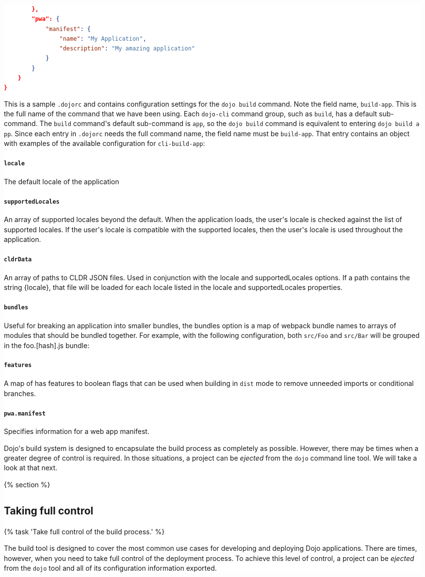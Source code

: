 ```json
		},
		"pwa": {
			"manifest": {
				"name": "My Application",
				"description": "My amazing application"
			}
		}
	}
}
```

This is a sample `.dojorc` and contains configuration settings for the `dojo build` command. Note the field name, `build-app`. This is the full name of the command that we have been using. Each `dojo-cli` command group, such as `build`, has a default sub-command. The `build` command's default sub-command is `app`, so the `dojo build` command is equivalent to entering `dojo build app`. Since each entry in `.dojorc` needs the full command name, the field name must be `build-app`. That entry contains an object with examples of the available configuration for `cli-build-app`:

#### `locale`
The default locale of the application
#### `supportedLocales`
An array of supported locales beyond the default. When the application loads, the user's locale is checked against the list of supported locales. If the user's locale is compatible with the supported locales, then the user's locale is used throughout the application.
#### `cldrData`
An array of paths to CLDR JSON files. Used in conjunction with the locale and supportedLocales options. If a path contains the string {locale}, that file will be loaded for each locale listed in the locale and supportedLocales properties.
#### `bundles`
Useful for breaking an application into smaller bundles, the bundles option is a map of webpack bundle names to arrays of modules that should be bundled together. For example, with the following configuration, both `src/Foo` and `src/Bar` will be grouped in the foo.[hash].js bundle:
#### `features`
A map of has features to boolean flags that can be used when building in `dist` mode to remove unneeded imports or conditional branches.
#### `pwa.manifest`
Specifies information for a web app manifest.

Dojo's build system is designed to encapsulate the build process as completely as possible. However, there may be times when a greater degree of control is required. In those situations, a project can be *ejected* from the `dojo` command line tool. We will take a look at that next.

{% section %}

## Taking full control

{% task 'Take full control of the build process.' %}

The build tool is designed to cover the most common use cases for developing and deploying Dojo applications. There are times, however, when you need to take full control of the deployment process. To achieve this level of control, a project can be *ejected* from the `dojo` tool and all of its configuration information exported.
